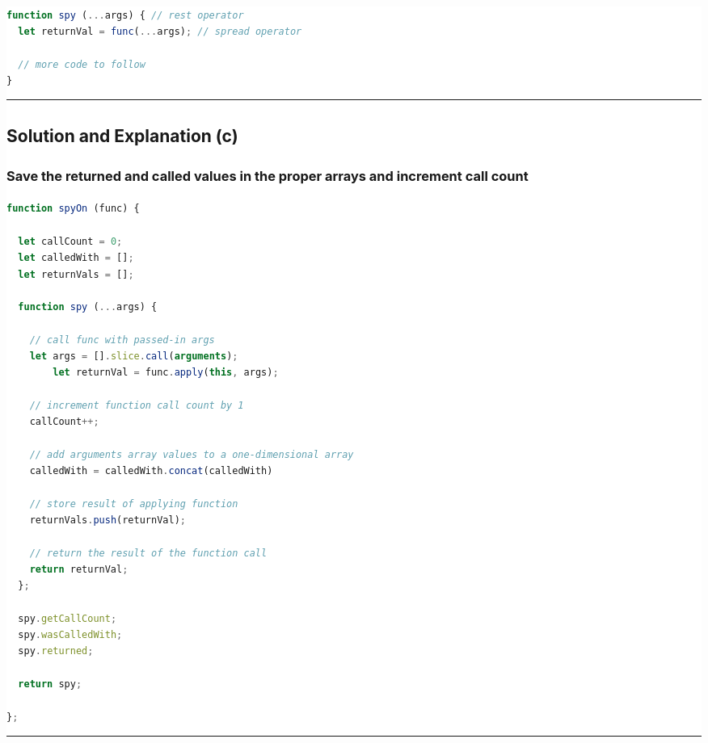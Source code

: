 ```javascript
function spy (...args) { // rest operator
  let returnVal = func(...args); // spread operator

  // more code to follow
}
```

---

## Solution and Explanation (c)

### Save the returned and called values in the proper arrays and increment call count

```javascript
function spyOn (func) {

  let callCount = 0;
  let calledWith = [];
  let returnVals = [];

  function spy (...args) {

    // call func with passed-in args
    let args = [].slice.call(arguments);
		let returnVal = func.apply(this, args);

    // increment function call count by 1
    callCount++;

    // add arguments array values to a one-dimensional array
    calledWith = calledWith.concat(calledWith)

    // store result of applying function
    returnVals.push(returnVal);

    // return the result of the function call
    return returnVal;
  };

  spy.getCallCount;
  spy.wasCalledWith;
  spy.returned;

  return spy;

};
```

---

